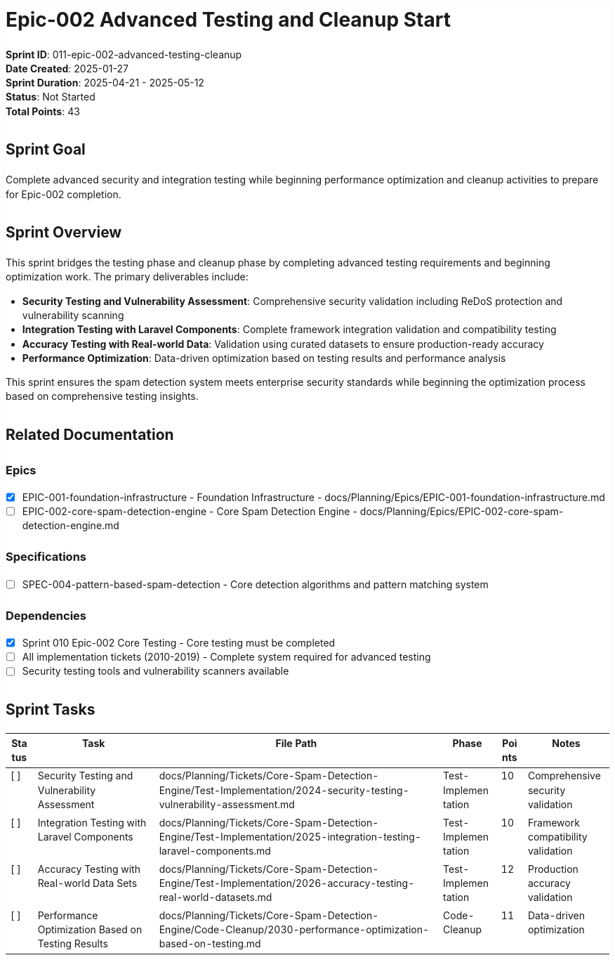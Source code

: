 # Epic-002 Advanced Testing and Cleanup Start

**Sprint ID**: 011-epic-002-advanced-testing-cleanup  
**Date Created**: 2025-01-27  
**Sprint Duration**: 2025-04-21 - 2025-05-12  
**Status**: Not Started  
**Total Points**: 43

## Sprint Goal
Complete advanced security and integration testing while beginning performance optimization and cleanup activities to prepare for Epic-002 completion.

## Sprint Overview
This sprint bridges the testing phase and cleanup phase by completing advanced testing requirements and beginning optimization work. The primary deliverables include:

- **Security Testing and Vulnerability Assessment**: Comprehensive security validation including ReDoS protection and vulnerability scanning
- **Integration Testing with Laravel Components**: Complete framework integration validation and compatibility testing
- **Accuracy Testing with Real-world Data**: Validation using curated datasets to ensure production-ready accuracy
- **Performance Optimization**: Data-driven optimization based on testing results and performance analysis

This sprint ensures the spam detection system meets enterprise security standards while beginning the optimization process based on comprehensive testing insights.

## Related Documentation
### Epics
- [x] EPIC-001-foundation-infrastructure - Foundation Infrastructure - docs/Planning/Epics/EPIC-001-foundation-infrastructure.md
- [ ] EPIC-002-core-spam-detection-engine - Core Spam Detection Engine - docs/Planning/Epics/EPIC-002-core-spam-detection-engine.md

### Specifications  
- [ ] SPEC-004-pattern-based-spam-detection - Core detection algorithms and pattern matching system

### Dependencies
- [x] Sprint 010 Epic-002 Core Testing - Core testing must be completed
- [ ] All implementation tickets (2010-2019) - Complete system required for advanced testing
- [ ] Security testing tools and vulnerability scanners available

## Sprint Tasks

| Status | Task | File Path | Phase | Points | Notes |
|--------|------|-----------|-------|--------|-------|
| [ ] | Security Testing and Vulnerability Assessment | docs/Planning/Tickets/Core-Spam-Detection-Engine/Test-Implementation/2024-security-testing-vulnerability-assessment.md | Test-Implementation | 10 | Comprehensive security validation |
| [ ] | Integration Testing with Laravel Components | docs/Planning/Tickets/Core-Spam-Detection-Engine/Test-Implementation/2025-integration-testing-laravel-components.md | Test-Implementation | 10 | Framework compatibility validation |
| [ ] | Accuracy Testing with Real-world Data Sets | docs/Planning/Tickets/Core-Spam-Detection-Engine/Test-Implementation/2026-accuracy-testing-real-world-datasets.md | Test-Implementation | 12 | Production accuracy validation |
| [ ] | Performance Optimization Based on Testing Results | docs/Planning/Tickets/Core-Spam-Detection-Engine/Code-Cleanup/2030-performance-optimization-based-on-testing.md | Code-Cleanup | 11 | Data-driven optimization |
